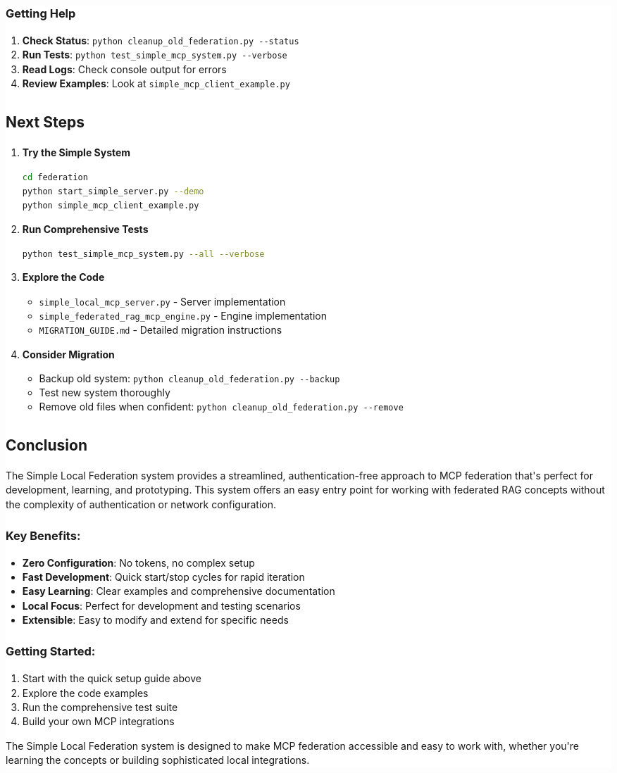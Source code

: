 ### Getting Help

1. **Check Status**: `python cleanup_old_federation.py --status`
2. **Run Tests**: `python test_simple_mcp_system.py --verbose`
3. **Read Logs**: Check console output for errors
4. **Review Examples**: Look at `simple_mcp_client_example.py`

## Next Steps

1. **Try the Simple System**
   ```bash
   cd federation
   python start_simple_server.py --demo
   python simple_mcp_client_example.py
   ```

2. **Run Comprehensive Tests**
   ```bash
   python test_simple_mcp_system.py --all --verbose
   ```

3. **Explore the Code**
   - `simple_local_mcp_server.py` - Server implementation
   - `simple_federated_rag_mcp_engine.py` - Engine implementation
   - `MIGRATION_GUIDE.md` - Detailed migration instructions

4. **Consider Migration**
   - Backup old system: `python cleanup_old_federation.py --backup`
   - Test new system thoroughly
   - Remove old files when confident: `python cleanup_old_federation.py --remove`

## Conclusion

The Simple Local Federation system provides a streamlined, authentication-free approach to MCP federation that's perfect for development, learning, and prototyping. This system offers an easy entry point for working with federated RAG concepts without the complexity of authentication or network configuration.

### Key Benefits:
- **Zero Configuration**: No tokens, no complex setup
- **Fast Development**: Quick start/stop cycles for rapid iteration
- **Easy Learning**: Clear examples and comprehensive documentation
- **Local Focus**: Perfect for development and testing scenarios
- **Extensible**: Easy to modify and extend for specific needs

### Getting Started:
1. Start with the quick setup guide above
2. Explore the code examples
3. Run the comprehensive test suite
4. Build your own MCP integrations

The Simple Local Federation system is designed to make MCP federation accessible and easy to work with, whether you're learning the concepts or building sophisticated local integrations.